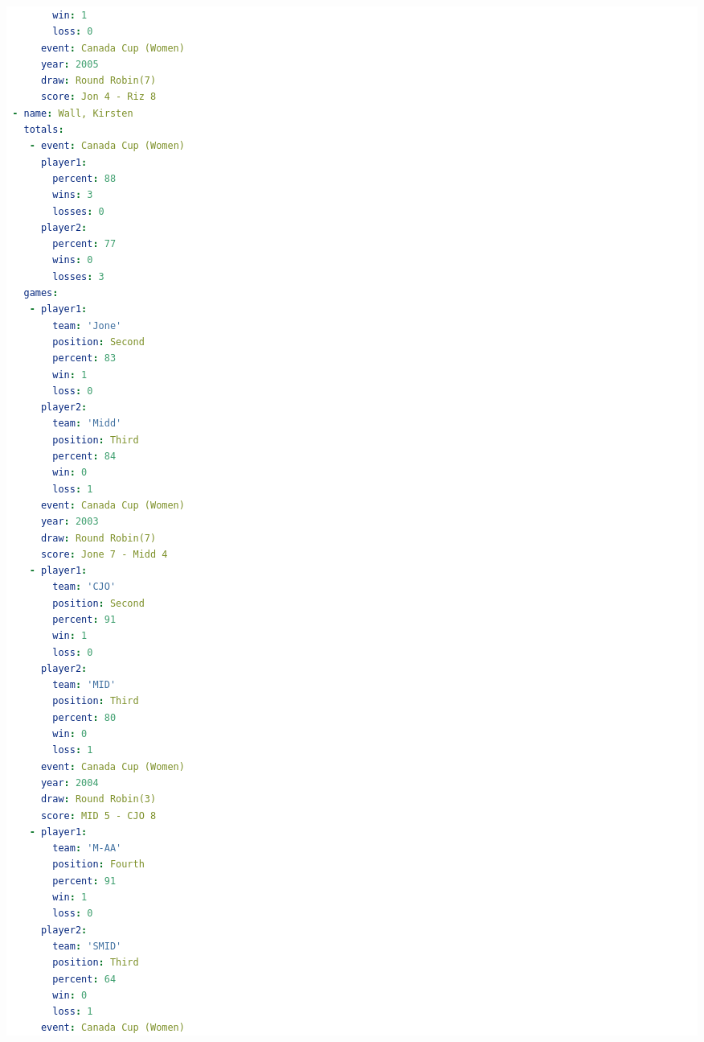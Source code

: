 ```yaml
        win: 1
        loss: 0
      event: Canada Cup (Women)
      year: 2005
      draw: Round Robin(7)
      score: Jon 4 - Riz 8
 - name: Wall, Kirsten
   totals:
    - event: Canada Cup (Women)
      player1:
        percent: 88
        wins: 3
        losses: 0
      player2:
        percent: 77
        wins: 0
        losses: 3
   games:
    - player1:
        team: 'Jone'
        position: Second
        percent: 83
        win: 1
        loss: 0
      player2:
        team: 'Midd'
        position: Third
        percent: 84
        win: 0
        loss: 1
      event: Canada Cup (Women)
      year: 2003
      draw: Round Robin(7)
      score: Jone 7 - Midd 4
    - player1:
        team: 'CJO'
        position: Second
        percent: 91
        win: 1
        loss: 0
      player2:
        team: 'MID'
        position: Third
        percent: 80
        win: 0
        loss: 1
      event: Canada Cup (Women)
      year: 2004
      draw: Round Robin(3)
      score: MID 5 - CJO 8
    - player1:
        team: 'M-AA'
        position: Fourth
        percent: 91
        win: 1
        loss: 0
      player2:
        team: 'SMID'
        position: Third
        percent: 64
        win: 0
        loss: 1
      event: Canada Cup (Women)
```